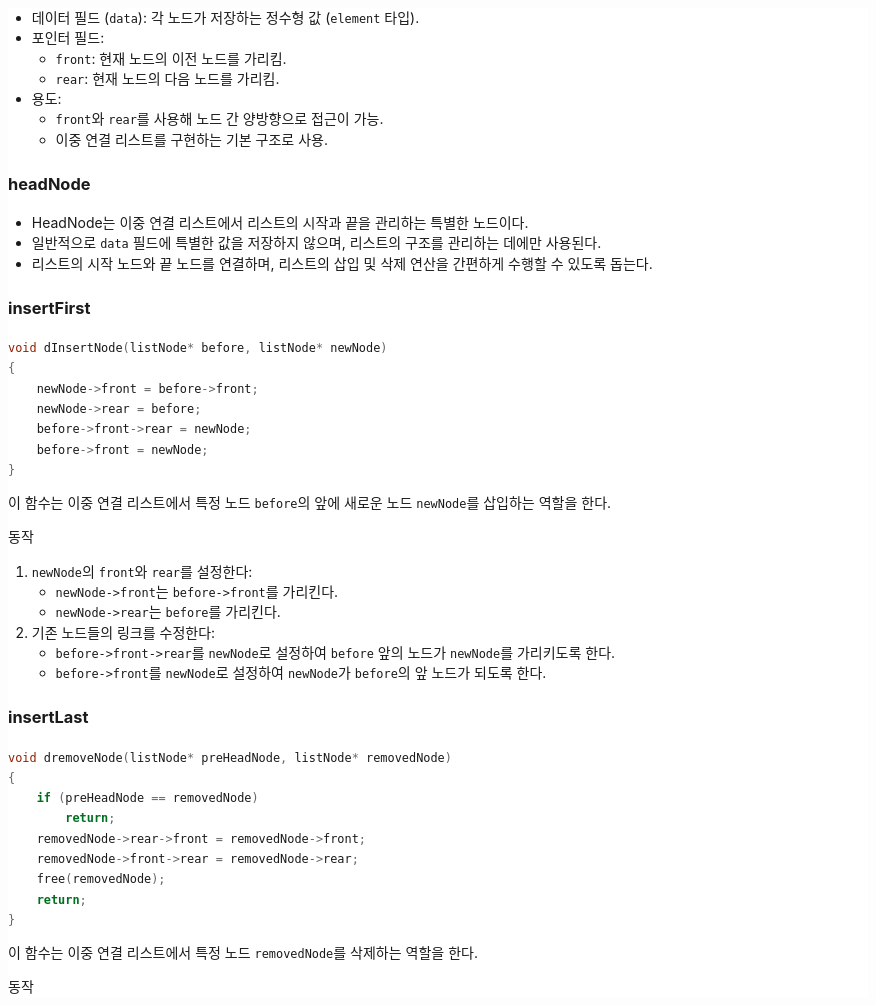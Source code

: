 - 데이터 필드 (`data`): 각 노드가 저장하는 정수형 값 (`element` 타입).
- 포인터 필드:
    - `front`: 현재 노드의 이전 노드를 가리킴.
    - `rear`: 현재 노드의 다음 노드를 가리킴.
- 용도:
    - `front`와 `rear`를 사용해 노드 간 양방향으로 접근이 가능.
    - 이중 연결 리스트를 구현하는 기본 구조로 사용.

### headNode

- HeadNode는 이중 연결 리스트에서 리스트의 시작과 끝을 관리하는 특별한 노드이다.
- 일반적으로 `data` 필드에 특별한 값을 저장하지 않으며, 리스트의 구조를 관리하는 데에만 사용된다.
- 리스트의 시작 노드와 끝 노드를 연결하며, 리스트의 삽입 및 삭제 연산을 간편하게 수행할 수 있도록 돕는다.

### insertFirst

```c
void dInsertNode(listNode* before, listNode* newNode)
{
	newNode->front = before->front;
	newNode->rear = before;
	before->front->rear = newNode;
	before->front = newNode;
}
```

이 함수는 이중 연결 리스트에서 특정 노드 `before`의 앞에 새로운 노드 `newNode`를 삽입하는 역할을 한다.

동작

1. `newNode`의 `front`와 `rear`를 설정한다:
    - `newNode->front`는 `before->front`를 가리킨다.
    - `newNode->rear`는 `before`를 가리킨다.
2. 기존 노드들의 링크를 수정한다:
    - `before->front->rear`를 `newNode`로 설정하여 `before` 앞의 노드가 `newNode`를 가리키도록 한다.
    - `before->front`를 `newNode`로 설정하여 `newNode`가 `before`의 앞 노드가 되도록 한다.

### insertLast

```c
void dremoveNode(listNode* preHeadNode, listNode* removedNode)
{
	if (preHeadNode == removedNode)
		return;
	removedNode->rear->front = removedNode->front;
	removedNode->front->rear = removedNode->rear;
	free(removedNode);
	return;
}
```

이 함수는 이중 연결 리스트에서 특정 노드 `removedNode`를 삭제하는 역할을 한다.

동작
